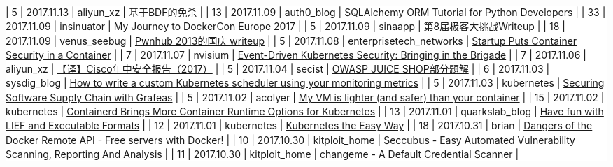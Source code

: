 | 5 | 2017.11.13 | aliyun_xz | [基于BDF的免杀](https://xz.aliyun.com/t/1567) |
| 13 | 2017.11.09 | auth0_blog | [SQLAlchemy ORM Tutorial for Python Developers](https://auth0.com/blog/sqlalchemy-orm-tutorial-for-python-developers/) |
| 33 | 2017.11.09 | insinuator | [My Journey to DockerCon Europe 2017](https://insinuator.net/2017/11/my-journey-to-dockercon-europe-2017/) |
| 5 | 2017.11.09 | sinaapp | [第8届极客大挑战Writeup](http://blog.sycsec.com/?p=1137) |
| 18 | 2017.11.09 | venus_seebug | [Pwnhub 2013的国庆 writeup](https://paper.seebug.org/442/) |
| 5 | 2017.11.08 | enterprisetech_networks | [Startup Puts Container Security in a Container](https://www.enterprisetech.com/2017/11/08/startup-puts-container-security-container/) |
| 7 | 2017.11.07 | nvisium | [Event-Driven Kubernetes Security: Bringing in the Brigade](https://nvisium.com/blog/2017/11/07/event-driven-kubernetes-security-bringing-in-the-brigade/) |
| 7 | 2017.11.06 | aliyun_xz | [【译】Cisco年中安全报告（2017）](https://xz.aliyun.com/t/1501) |
| 5 | 2017.11.04 | secist | [OWASP JUICE SHOP部分题解](http://www.secist.com/archives/5586.html) |
| 6 | 2017.11.03 | sysdig_blog | [How to write a custom Kubernetes scheduler using your monitoring metrics](https://sysdig.com/blog/kubernetes-scheduler/) |
| 5 | 2017.11.03 | kubernetes | [Securing Software Supply Chain with Grafeas](https://kubernetes.io/blog/2017/11/securing-software-supply-chain-grafeas/) |
| 5 | 2017.11.02 | acolyer | [My VM is lighter (and safer) than your container](https://blog.acolyer.org/2017/11/02/my-vm-is-lighter-and-safer-than-your-container/) |
| 15 | 2017.11.02 | kubernetes | [Containerd Brings More Container Runtime Options for Kubernetes](https://kubernetes.io/blog/2017/11/containerd-container-runtime-options-kubernetes/) |
| 13 | 2017.11.01 | quarkslab_blog | [Have fun with LIEF and Executable Formats](https://blog.quarkslab.com/have-fun-with-lief-and-executable-formats.html) |
| 12 | 2017.11.01 | kubernetes | [Kubernetes the Easy Way](https://kubernetes.io/blog/2017/11/kubernetes-easy-way/) |
| 18 | 2017.10.31 | brian | [Dangers of the Docker Remote API - Free servers with Docker!](http://blog.brian.jp/docker,/docker/swarm,/netsec/2017/10/31/free-servers-with-docker-swarm.html) |
| 10 | 2017.10.30 | kitploit_home | [Seccubus - Easy Automated Vulnerability Scanning, Reporting And Analysis](https://www.kitploit.com/2017/10/seccubus-easy-automated-vulnerability.html) |
| 11 | 2017.10.30 | kitploit_home | [changeme - A Default Credential Scanner](https://www.kitploit.com/2017/10/changeme-default-credential-scanner.html) |
